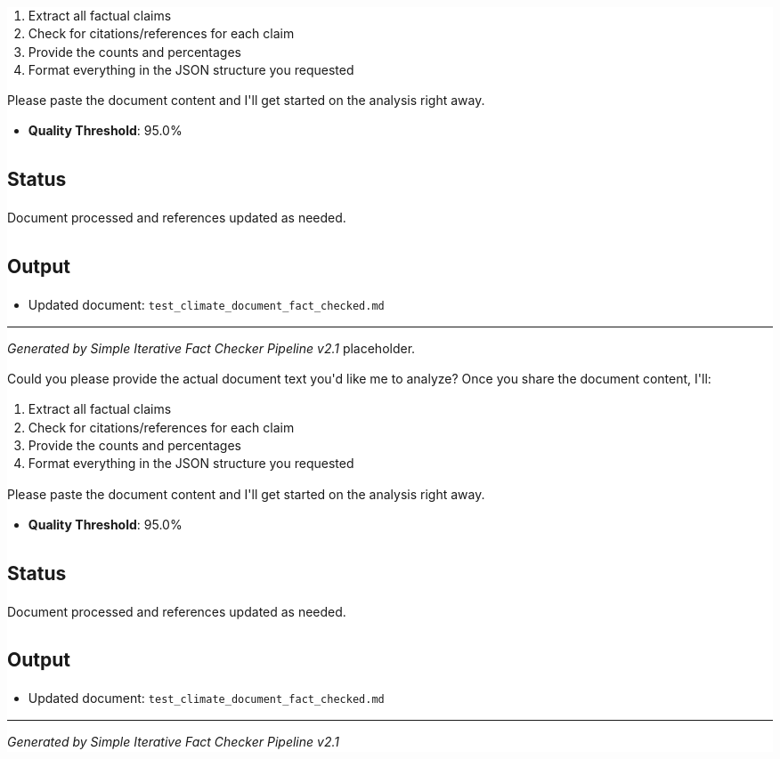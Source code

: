 1. Extract all factual claims
2. Check for citations/references for each claim
3. Provide the counts and percentages
4. Format everything in the JSON structure you requested

Please paste the document content and I'll get started on the analysis right away.
- **Quality Threshold**: 95.0%

## Status
Document processed and references updated as needed.

## Output
- Updated document: `test_climate_document_fact_checked.md`

---
*Generated by Simple Iterative Fact Checker Pipeline v2.1* placeholder. 

Could you please provide the actual document text you'd like me to analyze? Once you share the document content, I'll:

1. Extract all factual claims
2. Check for citations/references for each claim
3. Provide the counts and percentages
4. Format everything in the JSON structure you requested

Please paste the document content and I'll get started on the analysis right away.
- **Quality Threshold**: 95.0%

## Status
Document processed and references updated as needed.

## Output
- Updated document: `test_climate_document_fact_checked.md`

---
*Generated by Simple Iterative Fact Checker Pipeline v2.1*
